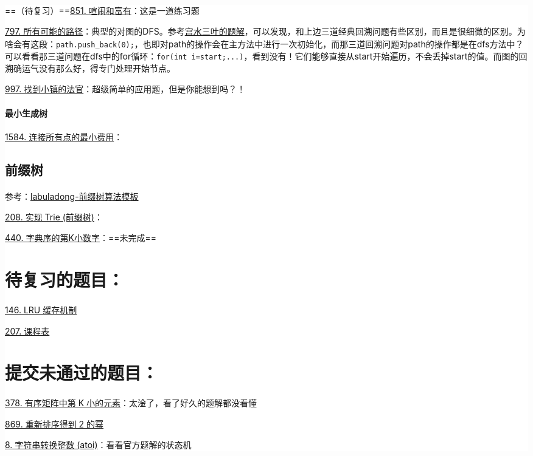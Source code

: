 ==（待复习）==[851. 喧闹和富有](https://leetcode-cn.com/problems/loud-and-rich/)：这是一道练习题

[797. 所有可能的路径](https://leetcode-cn.com/problems/all-paths-from-source-to-target/)：典型的对图的DFS。参考[宫水三叶的题解](https://leetcode-cn.com/problems/all-paths-from-source-to-target/solution/gong-shui-san-xie-yun-yong-dfs-bao-sou-s-xlz9/)，可以发现，和上边三道经典回溯问题有些区别，而且是很细微的区别。为啥会有这段：`path.push_back(0);`，也即对path的操作会在主方法中进行一次初始化，而那三道回溯问题对path的操作都是在dfs方法中？可以看看那三道问题在dfs中的for循环：`for(int i=start;...)`，看到没有！它们能够直接从start开始遍历，不会丢掉start的值。而图的回溯确运气没有那么好，得专门处理开始节点。

[997. 找到小镇的法官](https://leetcode-cn.com/problems/find-the-town-judge/)：超级简单的应用题，但是你能想到吗？！

#### 最小生成树

[1584. 连接所有点的最小费用](https://leetcode-cn.com/problems/min-cost-to-connect-all-points/)：

## 前缀树

参考：[labuladong-前缀树算法模板](https://labuladong.gitee.io/algo/2/20/46/)

[208. 实现 Trie (前缀树)](https://leetcode-cn.com/problems/implement-trie-prefix-tree/)：

[440. 字典序的第K小数字](https://leetcode-cn.com/problems/k-th-smallest-in-lexicographical-order/)：==未完成==

# 待复习的题目：

[146. LRU 缓存机制](https://leetcode-cn.com/problems/lru-cache/)

[207. 课程表](https://leetcode-cn.com/problems/course-schedule/)

# 提交未通过的题目：

[378. 有序矩阵中第 K 小的元素](https://leetcode-cn.com/problems/kth-smallest-element-in-a-sorted-matrix/)：太淦了，看了好久的题解都没看懂

[869. 重新排序得到 2 的幂](https://leetcode-cn.com/problems/reordered-power-of-2/)

[8. 字符串转换整数 (atoi)](https://leetcode-cn.com/problems/string-to-integer-atoi/)：看看官方题解的状态机
